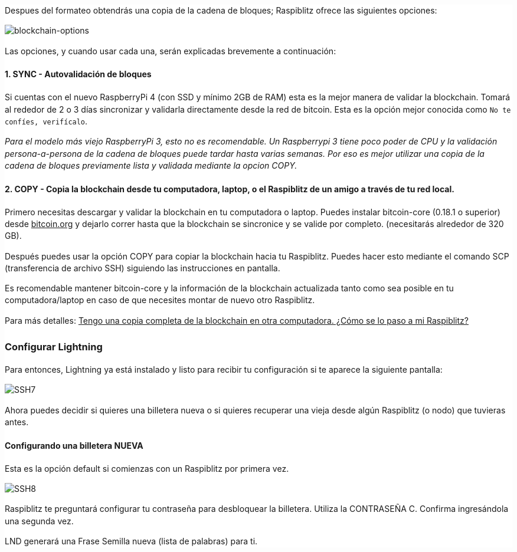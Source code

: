 Despues del formateo obtendrás una copia de la cadena de bloques; Raspiblitz ofrece las siguientes opciones:

<img src="pictures/ssh5-blockchain2.png" alt="blockchain-options" width="551">

Las opciones, y cuando usar cada una, serán explicadas brevemente a continuación:

#### 1. SYNC - Autovalidación de bloques

Si cuentas con el nuevo RaspberryPi 4 (con SSD y mínimo 2GB de RAM) esta es la mejor manera de validar la blockchain. Tomará al rededor de 2 o 3 días sincronizar y validarla directamente desde la red de bitcoin. Esta es la opción mejor conocida como `No te confíes, verifícalo`. 

*Para el modelo más viejo RaspberryPi 3, esto no es recomendable. Un Raspberrypi 3 tiene poco poder de CPU y la validación persona-a-persona de la cadena de bloques puede tardar hasta varias semanas. Por eso es mejor utilizar una copia de la cadena de bloques previamente lista y validada mediante la opcion COPY.*

#### 2. COPY - Copia la blockchain desde tu computadora, laptop, o el Raspiblitz de un amigo a través de tu red local.

Primero necesitas descargar y validar la blockchain en tu computadora o laptop. Puedes instalar bitcoin-core (0.18.1 o superior) desde [bitcoin.org](https://bitcoin.org/en/download) y dejarlo correr hasta que la blockchain se sincronice y se valide por completo. (necesitarás alrededor de 320 GB).

Después puedes usar la opción COPY para copiar la blockchain hacia tu Raspiblitz. Puedes hacer esto mediante el comando SCP (transferencia de archivo SSH) siguiendo las instrucciones en pantalla.

Es recomendable mantener bitcoin-core y la información de la blockchain actualizada tanto como sea posible en tu computadora/laptop en caso de que necesites montar de nuevo otro Raspiblitz.

Para más detalles: [Tengo una copia completa de la blockchain en otra computadora. ¿Cómo se lo paso a mi Raspiblitz?](FAQ.md#i-have-the-full-blockchain-on-another-computer-how-do-i-copy-it-to-the-raspiblitz)

### Configurar Lightning

Para entonces, Lightning ya está instalado y listo para recibir tu configuración si te aparece la siguiente pantalla:

![SSH7](pictures/ssh7-lndinit.png)

Ahora puedes decidir si quieres una billetera nueva o si quieres recuperar una vieja desde algún Raspiblitz (o nodo) que tuvieras antes.

#### Configurando una billetera NUEVA

Esta es la opción default si comienzas con un Raspiblitz por primera vez.

![SSH8](pictures/ssh8-wallet.png)

Raspiblitz te preguntará configurar tu contraseña para desbloquear la billetera. Utiliza la CONTRASEÑA C. Confirma ingresándola una segunda vez. 

LND generará una Frase Semilla nueva (lista de palabras) para ti.
